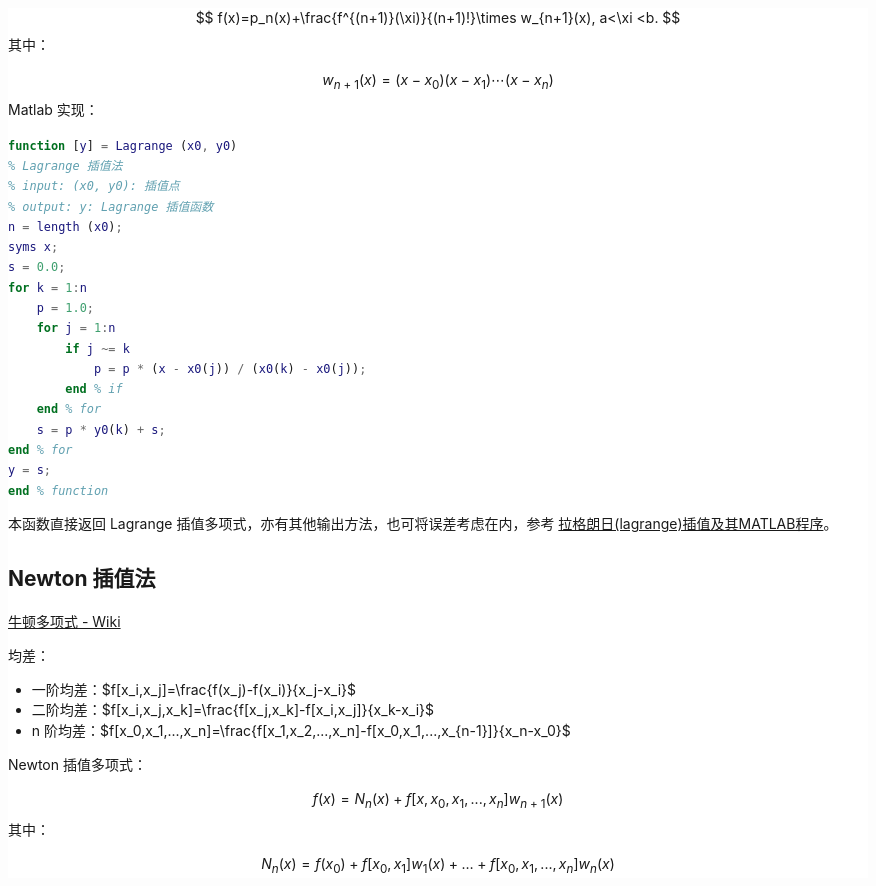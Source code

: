 $$
f(x)=p_n(x)+\frac{f^{(n+1)}(\xi)}{(n+1)!}\times w_{n+1}(x), a<\xi <b.
$$
其中：

$$
w_{n+1}(x)=(x-x_0)(x-x_1)\cdots (x-x_n)
$$
Matlab 实现：

```matlab
function [y] = Lagrange (x0, y0)
% Lagrange 插值法
% input: (x0, y0): 插值点
% output: y: Lagrange 插值函数
n = length (x0);
syms x;
s = 0.0;
for k = 1:n
    p = 1.0;
    for j = 1:n
        if j ~= k
            p = p * (x - x0(j)) / (x0(k) - x0(j));
        end % if
    end % for
    s = p * y0(k) + s;
end % for
y = s;
end % function
```



本函数直接返回 Lagrange 插值多项式，亦有其他输出方法，也可将误差考虑在内，参考 [拉格朗日(lagrange)插值及其MATLAB程序](https://blog.csdn.net/seamanj/article/details/36407923)。

## Newton 插值法

[牛顿多项式 - Wiki](https://zh.wikipedia.org/wiki/%E7%89%9B%E9%A1%BF%E5%A4%9A%E9%A1%B9%E5%BC%8F) 

均差：

- 一阶均差：$f[x_i,x_j]=\frac{f(x_j)-f(x_i)}{x_j-x_i}$
- 二阶均差：$f[x_i,x_j,x_k]=\frac{f[x_j,x_k]-f[x_i,x_j]}{x_k-x_i}$
- n 阶均差：$f[x_0,x_1,...,x_n]=\frac{f[x_1,x_2,...,x_n]-f[x_0,x_1,...,x_{n-1}]}{x_n-x_0}$

Newton 插值多项式：

$$
f(x)=N_n(x)+f[x,x_0,x_1,...,x_n]w_{n+1}(x)
$$
其中：

$$
N_n(x)=f(x_0)+f[x_0,x_1]w_1(x)+\dots+f[x_0,x_1,...,x_n]w_n(x)
$$
